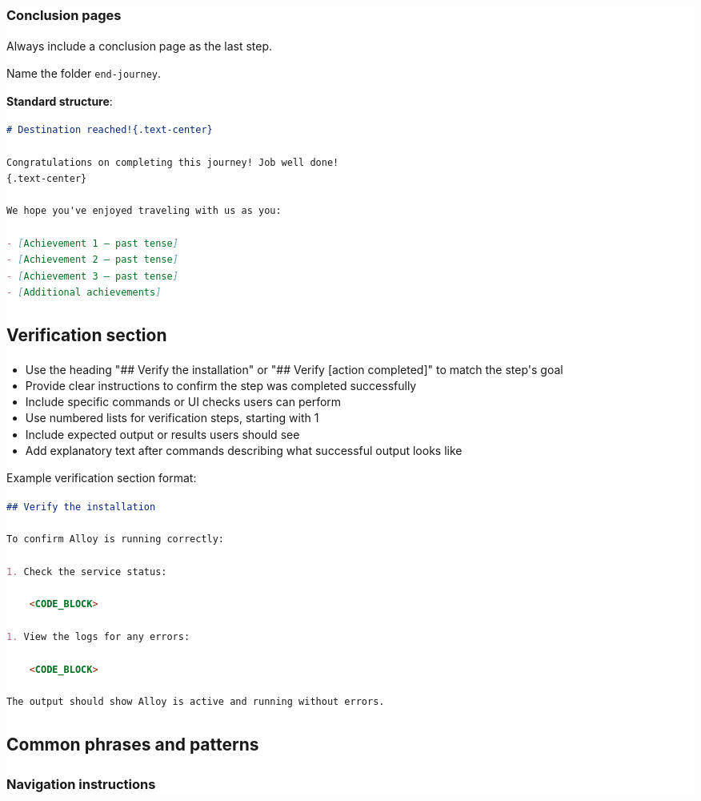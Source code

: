 ### Conclusion pages

Always include a conclusion page as the last step.

Name the folder `end-journey`.

**Standard structure**:

```markdown
# Destination reached!{.text-center}

Congratulations on completing this journey! Job well done!
{.text-center}

We hope you've enjoyed traveling with us as you:

- [Achievement 1 – past tense]
- [Achievement 2 – past tense]
- [Achievement 3 – past tense]
- [Additional achievements]
```

## Verification section

- Use the heading "## Verify the installation" or "## Verify [action completed]" to match the step's goal
- Provide clear instructions to confirm the step was completed successfully
- Include specific commands or UI checks users can perform
- Use numbered lists for verification steps, starting with 1
- Include expected output or results users should see
- Add explanatory text after commands describing what successful output looks like

Example verification section format:

```markdown
## Verify the installation

To confirm Alloy is running correctly:

1. Check the service status:

    <CODE_BLOCK>

1. View the logs for any errors:

    <CODE_BLOCK>

The output should show Alloy is active and running without errors.
```

## Common phrases and patterns

### Navigation instructions
